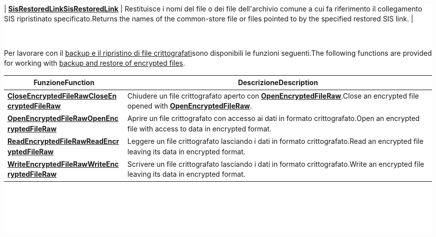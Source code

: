 | [<span data-ttu-id="8fbb5-148">**SisRestoredLink**</span><span class="sxs-lookup"><span data-stu-id="8fbb5-148">**SisRestoredLink**</span></span>](sisrestoredlink.md)                        | <span data-ttu-id="8fbb5-149">Restituisce i nomi del file o dei file dell'archivio comune a cui fa riferimento il collegamento SIS ripristinato specificato.</span><span class="sxs-lookup"><span data-stu-id="8fbb5-149">Returns the names of the common-store file or files pointed to by the specified restored SIS link.</span></span> |



 

<span data-ttu-id="8fbb5-150">Per lavorare con il [backup e il ripristino di file crittografati](/windows/desktop/FileIO/backup-and-restore-of-encrypted-files)sono disponibili le funzioni seguenti.</span><span class="sxs-lookup"><span data-stu-id="8fbb5-150">The following functions are provided for working with [backup and restore of encrypted files](/windows/desktop/FileIO/backup-and-restore-of-encrypted-files).</span></span>



| <span data-ttu-id="8fbb5-151">Funzione</span><span class="sxs-lookup"><span data-stu-id="8fbb5-151">Function</span></span>                                                | <span data-ttu-id="8fbb5-152">Descrizione</span><span class="sxs-lookup"><span data-stu-id="8fbb5-152">Description</span></span>                                                                                |
|---------------------------------------------------------|--------------------------------------------------------------------------------------------|
| [<span data-ttu-id="8fbb5-153">**CloseEncryptedFileRaw**</span><span class="sxs-lookup"><span data-stu-id="8fbb5-153">**CloseEncryptedFileRaw**</span></span>](/windows/desktop/api/winbase/nf-winbase-closeencryptedfileraw) | <span data-ttu-id="8fbb5-154">Chiudere un file crittografato aperto con [**OpenEncryptedFileRaw**](/windows/desktop/api/winbase/nf-winbase-openencryptedfilerawa).</span><span class="sxs-lookup"><span data-stu-id="8fbb5-154">Close an encrypted file opened with [**OpenEncryptedFileRaw**](/windows/desktop/api/winbase/nf-winbase-openencryptedfilerawa).</span></span> |
| [<span data-ttu-id="8fbb5-155">**OpenEncryptedFileRaw**</span><span class="sxs-lookup"><span data-stu-id="8fbb5-155">**OpenEncryptedFileRaw**</span></span>](/windows/desktop/api/winbase/nf-winbase-openencryptedfilerawa)   | <span data-ttu-id="8fbb5-156">Aprire un file crittografato con accesso ai dati in formato crittografato.</span><span class="sxs-lookup"><span data-stu-id="8fbb5-156">Open an encrypted file with access to data in encrypted format.</span></span>                            |
| [<span data-ttu-id="8fbb5-157">**ReadEncryptedFileRaw**</span><span class="sxs-lookup"><span data-stu-id="8fbb5-157">**ReadEncryptedFileRaw**</span></span>](/windows/desktop/api/winbase/nf-winbase-readencryptedfileraw)   | <span data-ttu-id="8fbb5-158">Leggere un file crittografato lasciando i dati in formato crittografato.</span><span class="sxs-lookup"><span data-stu-id="8fbb5-158">Read an encrypted file leaving its data in encrypted format.</span></span>                               |
| [<span data-ttu-id="8fbb5-159">**WriteEncryptedFileRaw**</span><span class="sxs-lookup"><span data-stu-id="8fbb5-159">**WriteEncryptedFileRaw**</span></span>](/windows/desktop/api/winbase/nf-winbase-writeencryptedfileraw) | <span data-ttu-id="8fbb5-160">Scrivere un file crittografato lasciando i dati in formato crittografato.</span><span class="sxs-lookup"><span data-stu-id="8fbb5-160">Write an encrypted file leaving its data in encrypted format.</span></span>                              |



 

 

 